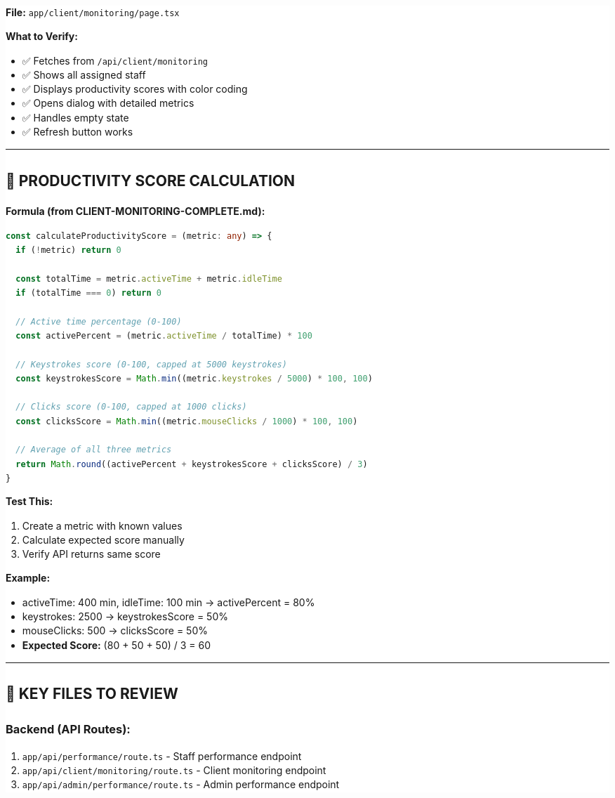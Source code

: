 **File:** `app/client/monitoring/page.tsx`

**What to Verify:**
- ✅ Fetches from `/api/client/monitoring`
- ✅ Shows all assigned staff
- ✅ Displays productivity scores with color coding
- ✅ Opens dialog with detailed metrics
- ✅ Handles empty state
- ✅ Refresh button works

---

## 🔄 PRODUCTIVITY SCORE CALCULATION

**Formula (from CLIENT-MONITORING-COMPLETE.md):**

```typescript
const calculateProductivityScore = (metric: any) => {
  if (!metric) return 0
  
  const totalTime = metric.activeTime + metric.idleTime
  if (totalTime === 0) return 0
  
  // Active time percentage (0-100)
  const activePercent = (metric.activeTime / totalTime) * 100
  
  // Keystrokes score (0-100, capped at 5000 keystrokes)
  const keystrokesScore = Math.min((metric.keystrokes / 5000) * 100, 100)
  
  // Clicks score (0-100, capped at 1000 clicks)
  const clicksScore = Math.min((metric.mouseClicks / 1000) * 100, 100)
  
  // Average of all three metrics
  return Math.round((activePercent + keystrokesScore + clicksScore) / 3)
}
```

**Test This:**
1. Create a metric with known values
2. Calculate expected score manually
3. Verify API returns same score

**Example:**
- activeTime: 400 min, idleTime: 100 min → activePercent = 80%
- keystrokes: 2500 → keystrokesScore = 50%
- mouseClicks: 500 → clicksScore = 50%
- **Expected Score:** (80 + 50 + 50) / 3 = 60

---

## 📁 KEY FILES TO REVIEW

### **Backend (API Routes):**
1. `app/api/performance/route.ts` - Staff performance endpoint
2. `app/api/client/monitoring/route.ts` - Client monitoring endpoint
3. `app/api/admin/performance/route.ts` - Admin performance endpoint
